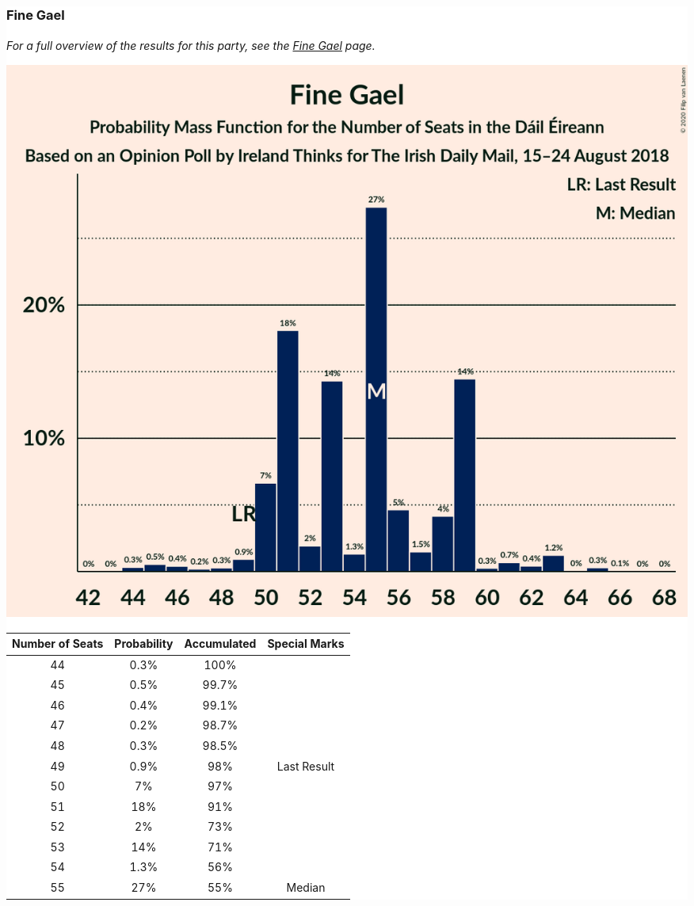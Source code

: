 ### Fine Gael

*For a full overview of the results for this party, see the [Fine Gael](party-finegael.html) page.*

![Graph with seats probability mass function not yet produced](2018-08-24-IrelandThinks-seats-pmf-finegael.png "Seats Probability Mass Function")

| Number of Seats | Probability | Accumulated | Special Marks |
|:---------------:|:-----------:|:-----------:|:-------------:|
| 44 | 0.3% | 100% |  |
| 45 | 0.5% | 99.7% |  |
| 46 | 0.4% | 99.1% |  |
| 47 | 0.2% | 98.7% |  |
| 48 | 0.3% | 98.5% |  |
| 49 | 0.9% | 98% | Last Result |
| 50 | 7% | 97% |  |
| 51 | 18% | 91% |  |
| 52 | 2% | 73% |  |
| 53 | 14% | 71% |  |
| 54 | 1.3% | 56% |  |
| 55 | 27% | 55% | Median |